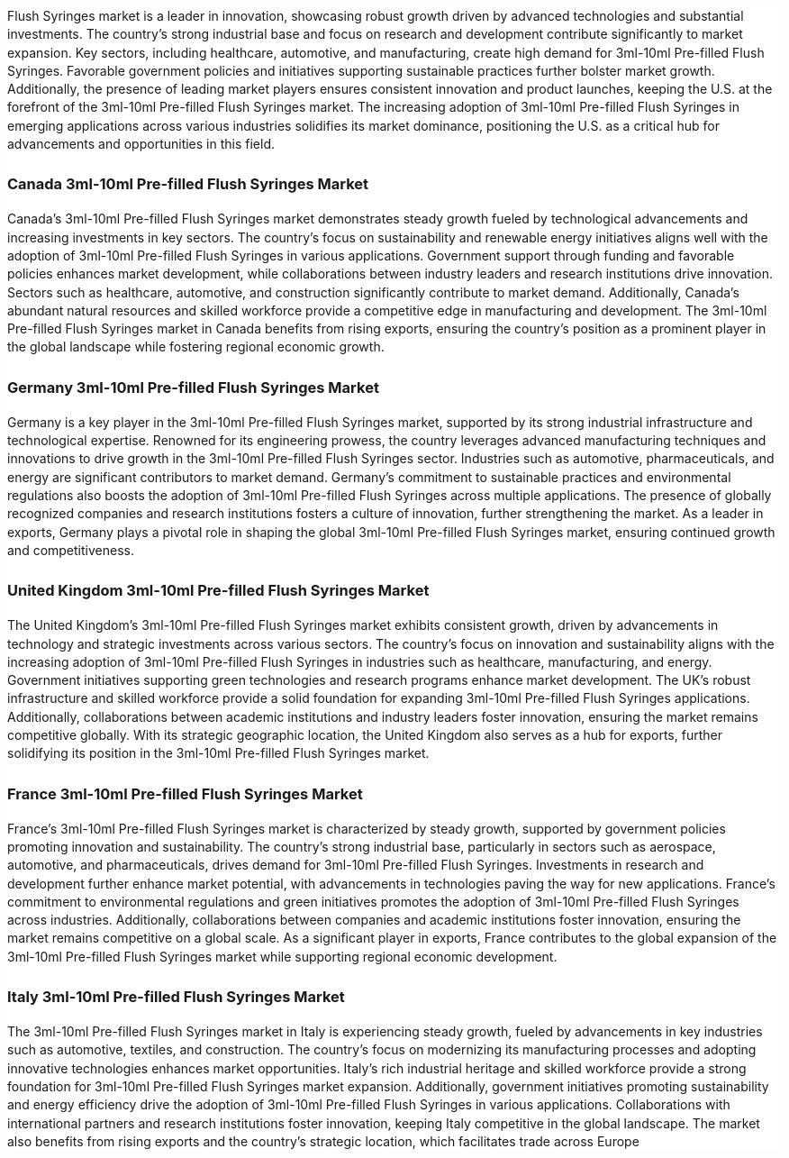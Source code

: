 Flush Syringes market is a leader in innovation, showcasing robust growth driven by advanced technologies and substantial investments. The country&rsquo;s strong industrial base and focus on research and development contribute significantly to market expansion. Key sectors, including healthcare, automotive, and manufacturing, create high demand for 3ml-10ml Pre-filled Flush Syringes. Favorable government policies and initiatives supporting sustainable practices further bolster market growth. Additionally, the presence of leading market players ensures consistent innovation and product launches, keeping the U.S. at the forefront of the 3ml-10ml Pre-filled Flush Syringes market. The increasing adoption of 3ml-10ml Pre-filled Flush Syringes in emerging applications across various industries solidifies its market dominance, positioning the U.S. as a critical hub for advancements and opportunities in this field.</p><h3>Canada 3ml-10ml Pre-filled Flush Syringes Market</h3><p>Canada&rsquo;s 3ml-10ml Pre-filled Flush Syringes market demonstrates steady growth fueled by technological advancements and increasing investments in key sectors. The country&rsquo;s focus on sustainability and renewable energy initiatives aligns well with the adoption of 3ml-10ml Pre-filled Flush Syringes in various applications. Government support through funding and favorable policies enhances market development, while collaborations between industry leaders and research institutions drive innovation. Sectors such as healthcare, automotive, and construction significantly contribute to market demand. Additionally, Canada&rsquo;s abundant natural resources and skilled workforce provide a competitive edge in manufacturing and development. The 3ml-10ml Pre-filled Flush Syringes market in Canada benefits from rising exports, ensuring the country&rsquo;s position as a prominent player in the global landscape while fostering regional economic growth.</p><h3>Germany 3ml-10ml Pre-filled Flush Syringes Market</h3><p>Germany is a key player in the 3ml-10ml Pre-filled Flush Syringes market, supported by its strong industrial infrastructure and technological expertise. Renowned for its engineering prowess, the country leverages advanced manufacturing techniques and innovations to drive growth in the 3ml-10ml Pre-filled Flush Syringes sector. Industries such as automotive, pharmaceuticals, and energy are significant contributors to market demand. Germany&rsquo;s commitment to sustainable practices and environmental regulations also boosts the adoption of 3ml-10ml Pre-filled Flush Syringes across multiple applications. The presence of globally recognized companies and research institutions fosters a culture of innovation, further strengthening the market. As a leader in exports, Germany plays a pivotal role in shaping the global 3ml-10ml Pre-filled Flush Syringes market, ensuring continued growth and competitiveness.</p><h3>United Kingdom 3ml-10ml Pre-filled Flush Syringes Market</h3><p>The United Kingdom&rsquo;s 3ml-10ml Pre-filled Flush Syringes market exhibits consistent growth, driven by advancements in technology and strategic investments across various sectors. The country&rsquo;s focus on innovation and sustainability aligns with the increasing adoption of 3ml-10ml Pre-filled Flush Syringes in industries such as healthcare, manufacturing, and energy. Government initiatives supporting green technologies and research programs enhance market development. The UK&rsquo;s robust infrastructure and skilled workforce provide a solid foundation for expanding 3ml-10ml Pre-filled Flush Syringes applications. Additionally, collaborations between academic institutions and industry leaders foster innovation, ensuring the market remains competitive globally. With its strategic geographic location, the United Kingdom also serves as a hub for exports, further solidifying its position in the 3ml-10ml Pre-filled Flush Syringes market.</p><h3>France 3ml-10ml Pre-filled Flush Syringes Market</h3><p>France&rsquo;s 3ml-10ml Pre-filled Flush Syringes market is characterized by steady growth, supported by government policies promoting innovation and sustainability. The country&rsquo;s strong industrial base, particularly in sectors such as aerospace, automotive, and pharmaceuticals, drives demand for 3ml-10ml Pre-filled Flush Syringes. Investments in research and development further enhance market potential, with advancements in technologies paving the way for new applications. France&rsquo;s commitment to environmental regulations and green initiatives promotes the adoption of 3ml-10ml Pre-filled Flush Syringes across industries. Additionally, collaborations between companies and academic institutions foster innovation, ensuring the market remains competitive on a global scale. As a significant player in exports, France contributes to the global expansion of the 3ml-10ml Pre-filled Flush Syringes market while supporting regional economic development.</p><h3>Italy 3ml-10ml Pre-filled Flush Syringes Market</h3><p>The 3ml-10ml Pre-filled Flush Syringes market in Italy is experiencing steady growth, fueled by advancements in key industries such as automotive, textiles, and construction. The country&rsquo;s focus on modernizing its manufacturing processes and adopting innovative technologies enhances market opportunities. Italy&rsquo;s rich industrial heritage and skilled workforce provide a strong foundation for 3ml-10ml Pre-filled Flush Syringes market expansion. Additionally, government initiatives promoting sustainability and energy efficiency drive the adoption of 3ml-10ml Pre-filled Flush Syringes in various applications. Collaborations with international partners and research institutions foster innovation, keeping Italy competitive in the global landscape. The market also benefits from rising exports and the country&rsquo;s strategic location, which facilitates trade across Europe